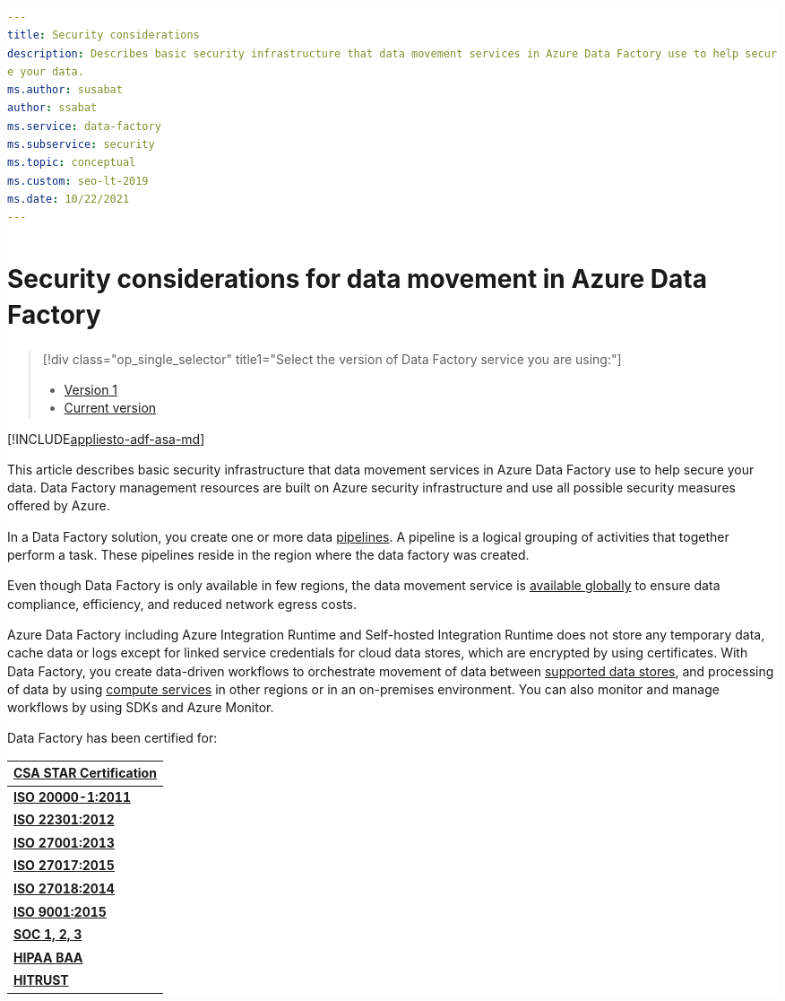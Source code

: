 ```yaml
---
title: Security considerations
description: Describes basic security infrastructure that data movement services in Azure Data Factory use to help secure your data.  
ms.author: susabat
author: ssabat
ms.service: data-factory
ms.subservice: security
ms.topic: conceptual
ms.custom: seo-lt-2019
ms.date: 10/22/2021
---
```


# Security considerations for data movement in Azure Data Factory

> [!div class="op_single_selector" title1="Select the version of Data Factory service you are using:"]
>
> * [Version 1](v1/data-factory-data-movement-security-considerations.md)
> * [Current version](data-movement-security-considerations.md)

 [!INCLUDE[appliesto-adf-asa-md](includes/appliesto-adf-asa-md.md)]

This article describes basic security infrastructure that data movement services in Azure Data Factory use to help secure your data. Data Factory management resources are built on Azure security infrastructure and use all possible security measures offered by Azure.

In a Data Factory solution, you create one or more data [pipelines](concepts-pipelines-activities.md). A pipeline is a logical grouping of activities that together perform a task. These pipelines reside in the region where the data factory was created.

Even though Data Factory is only available in few regions, the data movement service is [available globally](concepts-integration-runtime.md#integration-runtime-location) to ensure data compliance, efficiency, and reduced network egress costs.

Azure Data Factory including Azure Integration Runtime and Self-hosted Integration Runtime does not store any temporary data, cache data or logs except for linked service credentials for cloud data stores, which are encrypted by using certificates. With Data Factory, you create data-driven workflows to orchestrate movement of data between [supported data stores](copy-activity-overview.md#supported-data-stores-and-formats), and processing of data by using [compute services](compute-linked-services.md) in other regions or in an on-premises environment. You can also monitor and manage workflows by using SDKs and Azure Monitor.

Data Factory has been certified for:

| **[CSA STAR Certification](https://www.microsoft.com/trustcenter/compliance/csa-star-certification)** |
| :----------------------------------------------------------- |
| **[ISO 20000-1:2011](https://www.microsoft.com/trustcenter/Compliance/ISO-20000-1)** |
| **[ISO 22301:2012](/compliance/regulatory/offering-iso-22301)** |
| **[ISO 27001:2013](https://www.microsoft.com/trustcenter/compliance/iso-iec-27001)** |
| **[ISO 27017:2015](https://www.microsoft.com/trustcenter/compliance/iso-iec-27017)** |
| **[ISO 27018:2014](https://www.microsoft.com/trustcenter/compliance/iso-iec-27018)** |
| **[ISO 9001:2015](https://www.microsoft.com/trustcenter/compliance/iso-9001)** |
| **[SOC 1, 2, 3](https://www.microsoft.com/trustcenter/compliance/soc)** |
| **[HIPAA BAA](/compliance/regulatory/offering-hipaa-hitech)** |
| **[HITRUST](/compliance/regulatory/offering-hitrust)** |

